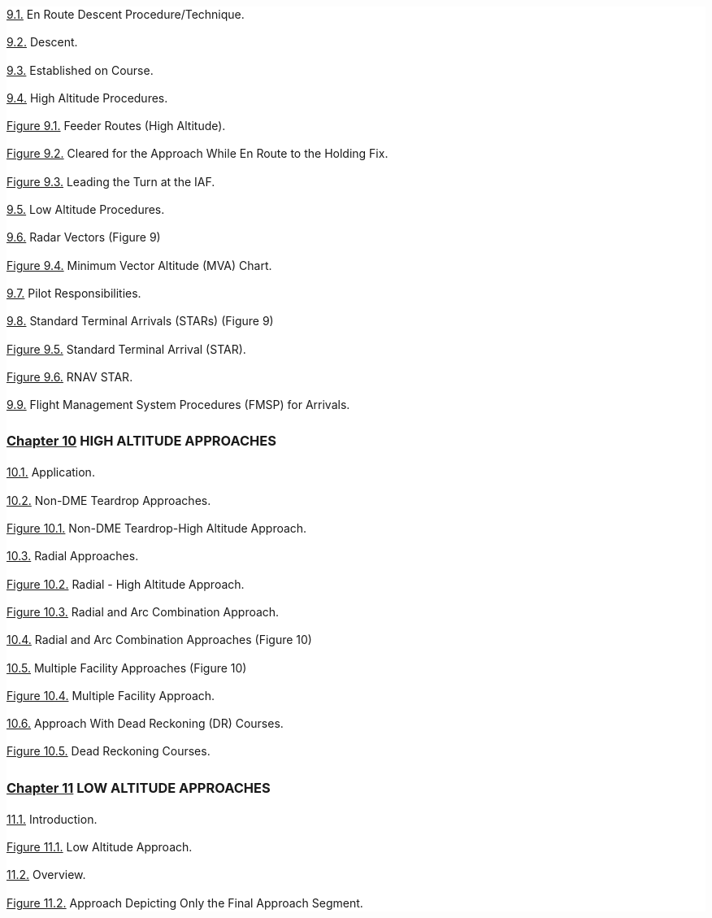 [9.1.](./chp9.md#9_1) En Route Descent Procedure/Technique.

[9.2.](./chp9.md#9_2) Descent.

[9.3.](./chp9.md#9_3) Established on Course.

[9.4.](./chp9.md#9_4) High Altitude Procedures.

[Figure 9.1.](./chp9.md#fig9_1) Feeder Routes (High Altitude).

[Figure 9.2.](./chp9.md#fig9_2) Cleared for the Approach While En Route to the Holding Fix.

[Figure 9.3.](./chp9.md#fig9_3) Leading the Turn at the IAF.

[9.5.](./chp9.md#9_5) Low Altitude Procedures.

[9.6.](./chp9.md#9_6) Radar Vectors (Figure 9)

[Figure 9.4.](./chp9.md#fig9_4) Minimum Vector Altitude (MVA) Chart.

[9.7.](./chp9.md#9_7) Pilot Responsibilities.

[9.8.](./chp9.md#9_8) Standard Terminal Arrivals (STARs) (Figure 9)

[Figure 9.5.](./chp9.md#fig9_5) Standard Terminal Arrival (STAR).

[Figure 9.6.](./chp9.md#fig9_6) RNAV STAR.

[9.9.](./chp9.md#9_9) Flight Management System Procedures (FMSP) for Arrivals.

### [Chapter 10](./chp10.md) HIGH ALTITUDE APPROACHES

[10.1.](./chp10.md#10_1) Application.

[10.2.](./chp10.md#10_2) Non-DME Teardrop Approaches.

[Figure 10.1.](./chp10.md#fig10_1) Non-DME Teardrop-High Altitude Approach.

[10.3.](./chp10.md#10_3) Radial Approaches.

[Figure 10.2.](./chp10.md#fig10_2) Radial - High Altitude Approach.

[Figure 10.3.](./chp10.md#fig10_3) Radial and Arc Combination Approach.

[10.4.](./chp10.md#10_4) Radial and Arc Combination Approaches (Figure 10)

[10.5.](./chp10.md#10_5) Multiple Facility Approaches (Figure 10)

[Figure 10.4.](./chp10.md#fig10_4) Multiple Facility Approach.

[10.6.](./chp10.md#10_6) Approach With Dead Reckoning (DR) Courses.

[Figure 10.5.](./chp10.md#fig10_5) Dead Reckoning Courses.

### [Chapter 11](./chp11.md) LOW ALTITUDE APPROACHES

[11.1.](./chp11.md#11_1) Introduction.

[Figure 11.1.](./chp11.md#fig11_1) Low Altitude Approach.

[11.2.](./chp11.md#11_2) Overview.

[Figure 11.2.](./chp11.md#fig11_2) Approach Depicting Only the Final Approach Segment.

